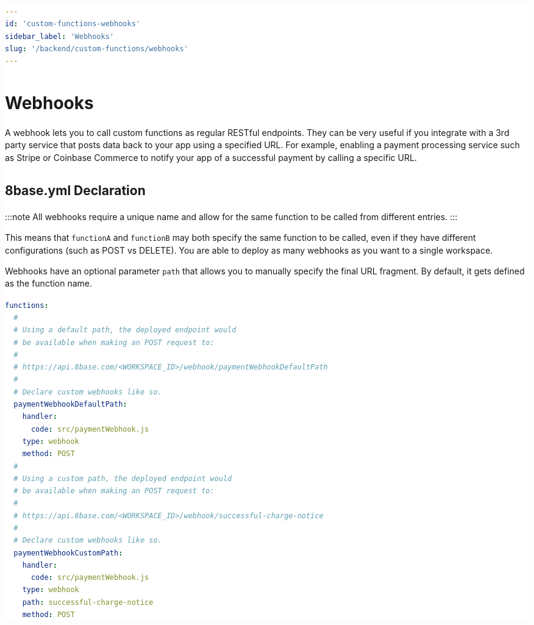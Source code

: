 ```yaml
---
id: 'custom-functions-webhooks'
sidebar_label: 'Webhooks'
slug: '/backend/custom-functions/webhooks'
---
```

# Webhooks

A webhook lets you to call custom functions as regular RESTful endpoints. They can be very useful if you integrate with a 3rd party service that posts data back to your app using a specified URL. For example, enabling a payment processing service such as Stripe or Coinbase Commerce to notify your app of a successful payment by calling a specific URL.

## 8base.yml Declaration

:::note
All webhooks require a unique name and allow for the same function to be called from different entries.
::: 

This means that `functionA` and `functionB` may both specify the same function to be called, even if they have different configurations (such as POST vs DELETE). You are able to deploy as many webhooks as you want to a single workspace.

Webhooks have an optional parameter `path` that allows you to manually specify the final URL fragment. By default, it gets defined as the function name.

```yaml
functions:
  #
  # Using a default path, the deployed endpoint would
  # be available when making an POST request to:
  #
  # https://api.8base.com/<WORKSPACE_ID>/webhook/paymentWebhookDefaultPath
  #
  # Declare custom webhooks like so.
  paymentWebhookDefaultPath:
    handler:
      code: src/paymentWebhook.js
    type: webhook
    method: POST
  #
  # Using a custom path, the deployed endpoint would
  # be available when making an POST request to:
  #
  # https://api.8base.com/<WORKSPACE_ID>/webhook/successful-charge-notice
  #
  # Declare custom webhooks like so.
  paymentWebhookCustomPath:
    handler:
      code: src/paymentWebhook.js
    type: webhook
    path: successful-charge-notice
    method: POST
```
